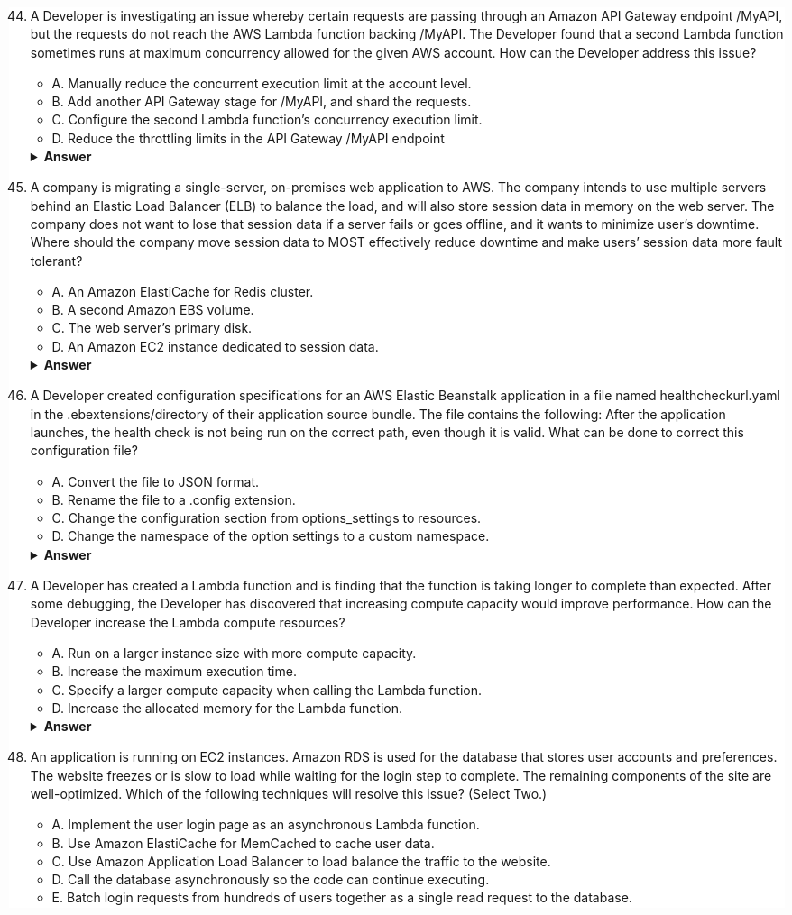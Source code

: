 44. A Developer is investigating an issue whereby certain requests are passing through an Amazon API Gateway endpoint /MyAPI, but the requests do not reach the AWS Lambda function backing /MyAPI. The Developer found that a second Lambda function sometimes runs at maximum concurrency allowed for the given AWS account. How can the Developer address this issue?
    - A. Manually reduce the concurrent execution limit at the account level.
    - B. Add another API Gateway stage for /MyAPI, and shard the requests.
    - C. Configure the second Lambda function’s concurrency execution limit.
    - D. Reduce the throttling limits in the API Gateway /MyAPI endpoint

    <details markdown=1><summary markdown='span'><b>Answer</b></summary>
      <p>Correct answer: C</p>
    </details>
  
45. A company is migrating a single-server, on-premises web application to AWS. The company intends to use multiple servers behind an Elastic Load Balancer (ELB) to balance the load, and will also store session data in memory on the web server. The company does not want to lose that session data if a server fails or goes offline, and it wants to minimize user’s downtime. Where should the company move session data to MOST effectively reduce downtime and make users’ session data more fault tolerant?
    - A. An Amazon ElastiCache for Redis cluster.
    - B. A second Amazon EBS volume.
    - C. The web server’s primary disk.
    - D. An Amazon EC2 instance dedicated to session data.

    <details markdown=1><summary markdown='span'><b>Answer</b></summary>
      <p>Correct answer: A</p>
    </details>
  
46. A Developer created configuration specifications for an AWS Elastic Beanstalk application in a file named healthcheckurl.yaml in the .ebextensions/directory of their application source bundle. The file contains the following: After the application launches, the health check is not being run on the correct path, even though it is valid. What can be done to correct this configuration file?
    - A. Convert the file to JSON format.
    - B. Rename the file to a .config extension.
    - C. Change the configuration section from options_settings to resources.
    - D. Change the namespace of the option settings to a custom namespace.

    <details markdown=1><summary markdown='span'><b>Answer</b></summary>
      <p>Correct answer: C</p>
    </details>
  
47. A Developer has created a Lambda function and is finding that the function is taking longer to complete than expected. After some debugging, the Developer has discovered that increasing compute capacity would improve performance. How can the Developer increase the Lambda compute resources?
    - A. Run on a larger instance size with more compute capacity.
    - B. Increase the maximum execution time.
    - C. Specify a larger compute capacity when calling the Lambda function.
    - D. Increase the allocated memory for the Lambda function.

    <details markdown=1><summary markdown='span'><b>Answer</b></summary>
      <p>Correct answer: C</p>
    </details>
  
48. An application is running on EC2 instances. Amazon RDS is used for the database that stores user accounts and preferences. The website freezes or is slow to load while waiting for the login step to complete. The remaining components of the site are well-optimized. Which of the following techniques will resolve this issue? (Select Two.)
    - A. Implement the user login page as an asynchronous Lambda function.
    - B. Use Amazon ElastiCache for MemCached to cache user data.
    - C. Use Amazon Application Load Balancer to load balance the traffic to the website.
    - D. Call the database asynchronously so the code can continue executing.
    - E. Batch login requests from hundreds of users together as a single read request to the database.
